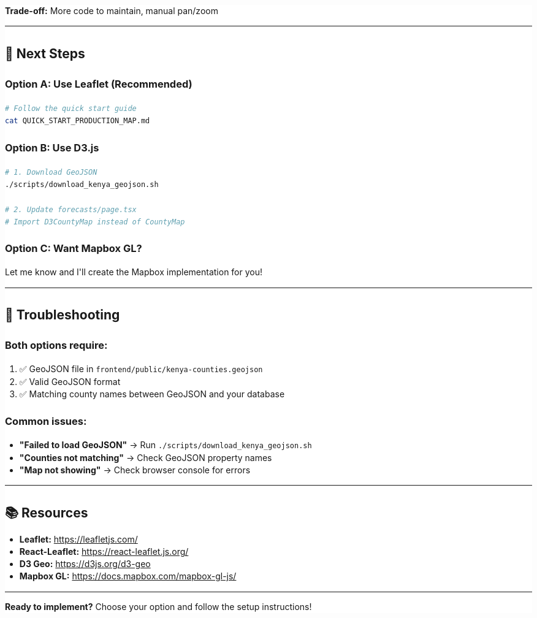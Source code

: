 **Trade-off:** More code to maintain, manual pan/zoom

---

## 📝 Next Steps

### Option A: Use Leaflet (Recommended)

```bash
# Follow the quick start guide
cat QUICK_START_PRODUCTION_MAP.md
```

### Option B: Use D3.js

```bash
# 1. Download GeoJSON
./scripts/download_kenya_geojson.sh

# 2. Update forecasts/page.tsx
# Import D3CountyMap instead of CountyMap
```

### Option C: Want Mapbox GL?

Let me know and I'll create the Mapbox implementation for you!

---

## 🐛 Troubleshooting

### Both options require:
1. ✅ GeoJSON file in `frontend/public/kenya-counties.geojson`
2. ✅ Valid GeoJSON format
3. ✅ Matching county names between GeoJSON and your database

### Common issues:
- **"Failed to load GeoJSON"** → Run `./scripts/download_kenya_geojson.sh`
- **"Counties not matching"** → Check GeoJSON property names
- **"Map not showing"** → Check browser console for errors

---

## 📚 Resources

- **Leaflet:** https://leafletjs.com/
- **React-Leaflet:** https://react-leaflet.js.org/
- **D3 Geo:** https://d3js.org/d3-geo
- **Mapbox GL:** https://docs.mapbox.com/mapbox-gl-js/

---

**Ready to implement?** Choose your option and follow the setup instructions!

